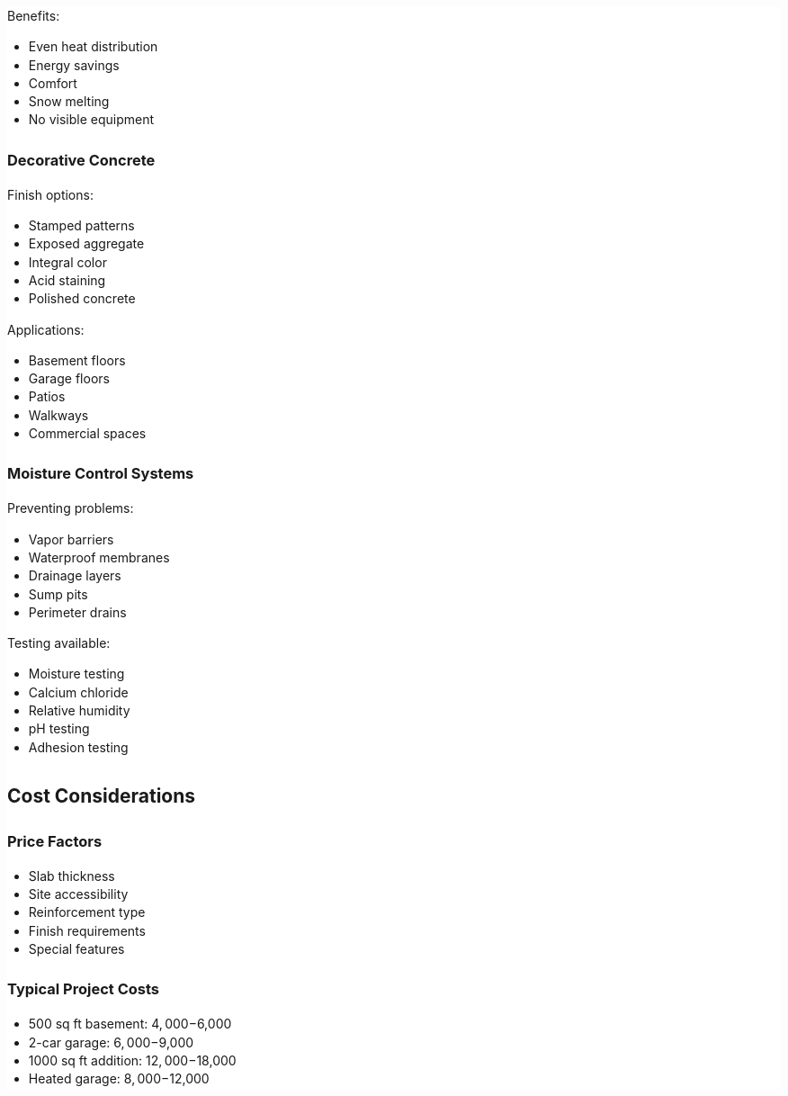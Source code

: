 Benefits:
- Even heat distribution
- Energy savings
- Comfort
- Snow melting
- No visible equipment

### Decorative Concrete
Finish options:
- Stamped patterns
- Exposed aggregate
- Integral color
- Acid staining
- Polished concrete

Applications:
- Basement floors
- Garage floors
- Patios
- Walkways
- Commercial spaces

### Moisture Control Systems
Preventing problems:
- Vapor barriers
- Waterproof membranes
- Drainage layers
- Sump pits
- Perimeter drains

Testing available:
- Moisture testing
- Calcium chloride
- Relative humidity
- pH testing
- Adhesion testing

## Cost Considerations

### Price Factors
- Slab thickness
- Site accessibility
- Reinforcement type
- Finish requirements
- Special features

### Typical Project Costs
- 500 sq ft basement: $4,000-$6,000
- 2-car garage: $6,000-$9,000
- 1000 sq ft addition: $12,000-$18,000
- Heated garage: $8,000-$12,000
